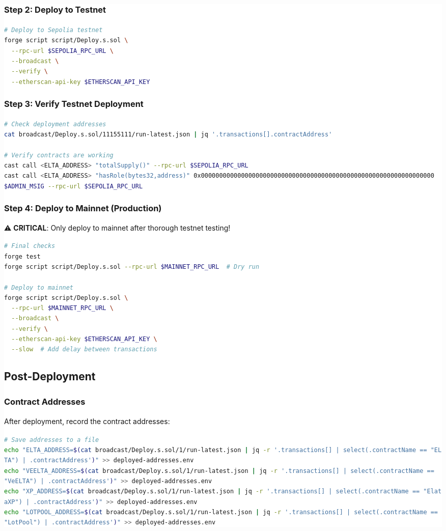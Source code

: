 ### Step 2: Deploy to Testnet

```bash
# Deploy to Sepolia testnet
forge script script/Deploy.s.sol \
  --rpc-url $SEPOLIA_RPC_URL \
  --broadcast \
  --verify \
  --etherscan-api-key $ETHERSCAN_API_KEY
```

### Step 3: Verify Testnet Deployment

```bash
# Check deployment addresses
cat broadcast/Deploy.s.sol/11155111/run-latest.json | jq '.transactions[].contractAddress'

# Verify contracts are working
cast call <ELTA_ADDRESS> "totalSupply()" --rpc-url $SEPOLIA_RPC_URL
cast call <ELTA_ADDRESS> "hasRole(bytes32,address)" 0x0000000000000000000000000000000000000000000000000000000000000000 $ADMIN_MSIG --rpc-url $SEPOLIA_RPC_URL
```

### Step 4: Deploy to Mainnet (Production)

⚠️ **CRITICAL**: Only deploy to mainnet after thorough testnet testing!

```bash
# Final checks
forge test
forge script script/Deploy.s.sol --rpc-url $MAINNET_RPC_URL  # Dry run

# Deploy to mainnet
forge script script/Deploy.s.sol \
  --rpc-url $MAINNET_RPC_URL \
  --broadcast \
  --verify \
  --etherscan-api-key $ETHERSCAN_API_KEY \
  --slow  # Add delay between transactions
```

## Post-Deployment

### Contract Addresses

After deployment, record the contract addresses:

```bash
# Save addresses to a file
echo "ELTA_ADDRESS=$(cat broadcast/Deploy.s.sol/1/run-latest.json | jq -r '.transactions[] | select(.contractName == "ELTA") | .contractAddress')" >> deployed-addresses.env
echo "VEELTA_ADDRESS=$(cat broadcast/Deploy.s.sol/1/run-latest.json | jq -r '.transactions[] | select(.contractName == "VeELTA") | .contractAddress')" >> deployed-addresses.env
echo "XP_ADDRESS=$(cat broadcast/Deploy.s.sol/1/run-latest.json | jq -r '.transactions[] | select(.contractName == "ElataXP") | .contractAddress')" >> deployed-addresses.env
echo "LOTPOOL_ADDRESS=$(cat broadcast/Deploy.s.sol/1/run-latest.json | jq -r '.transactions[] | select(.contractName == "LotPool") | .contractAddress')" >> deployed-addresses.env
```
